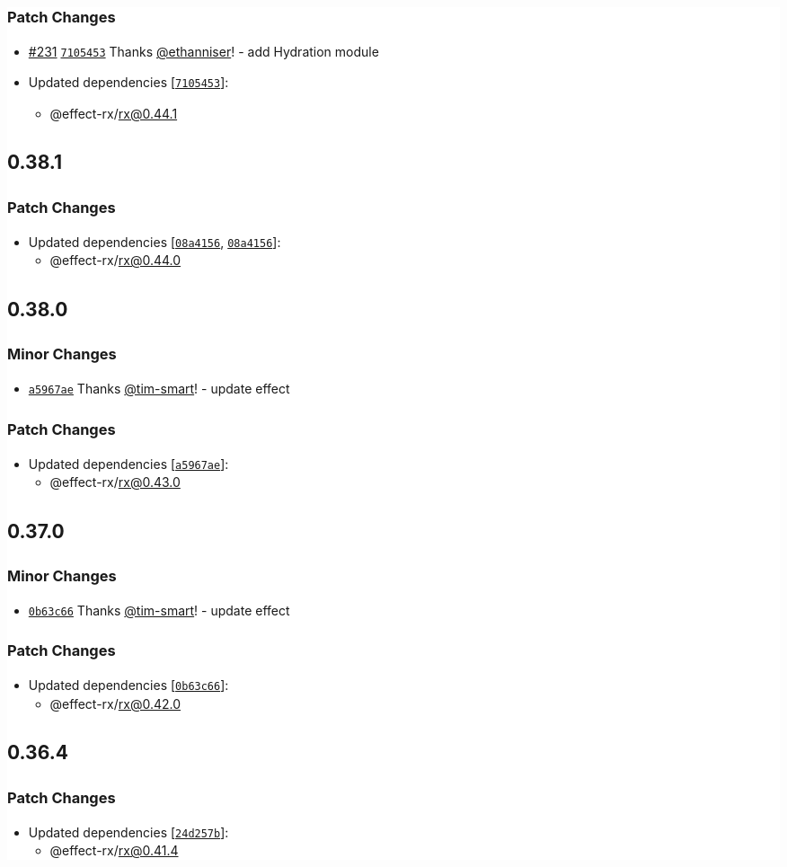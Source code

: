 ### Patch Changes

- [#231](https://github.com/tim-smart/effect-rx/pull/231) [`7105453`](https://github.com/tim-smart/effect-rx/commit/710545325be35b08d2bc437a183ad649b0989c0a) Thanks [@ethanniser](https://github.com/ethanniser)! - add Hydration module

- Updated dependencies [[`7105453`](https://github.com/tim-smart/effect-rx/commit/710545325be35b08d2bc437a183ad649b0989c0a)]:
  - @effect-rx/rx@0.44.1

## 0.38.1

### Patch Changes

- Updated dependencies [[`08a4156`](https://github.com/tim-smart/effect-rx/commit/08a4156383e2eab53f3e7345faa72563faacffee), [`08a4156`](https://github.com/tim-smart/effect-rx/commit/08a4156383e2eab53f3e7345faa72563faacffee)]:
  - @effect-rx/rx@0.44.0

## 0.38.0

### Minor Changes

- [`a5967ae`](https://github.com/tim-smart/effect-rx/commit/a5967ae48af9e0709e43a1f718fbe8cfe4bb5664) Thanks [@tim-smart](https://github.com/tim-smart)! - update effect

### Patch Changes

- Updated dependencies [[`a5967ae`](https://github.com/tim-smart/effect-rx/commit/a5967ae48af9e0709e43a1f718fbe8cfe4bb5664)]:
  - @effect-rx/rx@0.43.0

## 0.37.0

### Minor Changes

- [`0b63c66`](https://github.com/tim-smart/effect-rx/commit/0b63c660b2ca5a70c20efd72e838d4dbf572b445) Thanks [@tim-smart](https://github.com/tim-smart)! - update effect

### Patch Changes

- Updated dependencies [[`0b63c66`](https://github.com/tim-smart/effect-rx/commit/0b63c660b2ca5a70c20efd72e838d4dbf572b445)]:
  - @effect-rx/rx@0.42.0

## 0.36.4

### Patch Changes

- Updated dependencies [[`24d257b`](https://github.com/tim-smart/effect-rx/commit/24d257b0de839a23bec053603b2f024dd362ba70)]:
  - @effect-rx/rx@0.41.4
